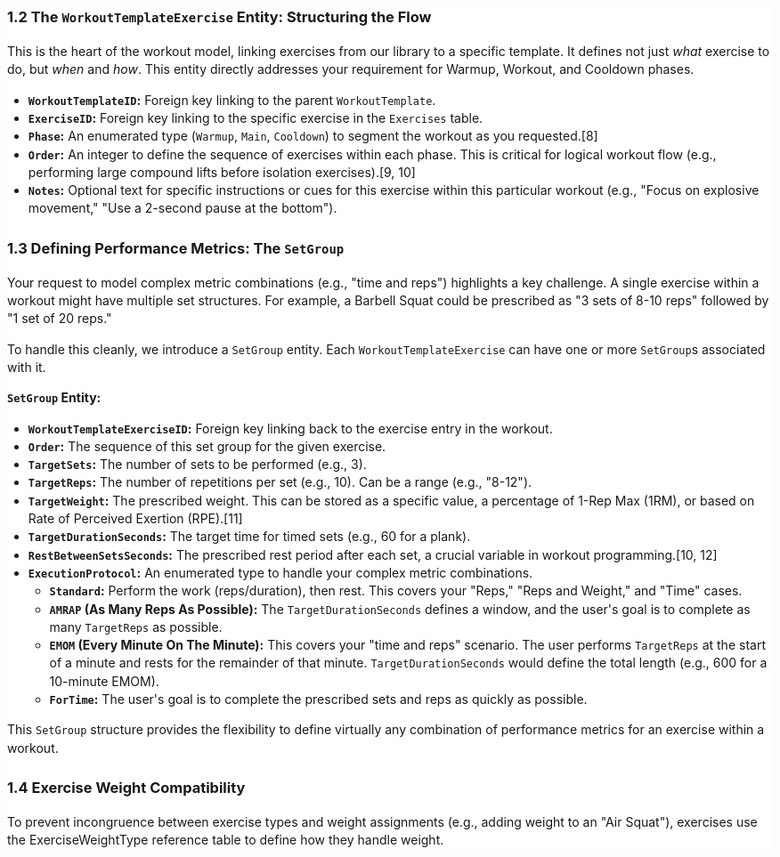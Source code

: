 ### 1.2 The `WorkoutTemplateExercise` Entity: Structuring the Flow

This is the heart of the workout model, linking exercises from our library to a specific template. It defines not just *what* exercise to do, but *when* and *how*. This entity directly addresses your requirement for Warmup, Workout, and Cooldown phases.

*   **`WorkoutTemplateID`:** Foreign key linking to the parent `WorkoutTemplate`.
*   **`ExerciseID`:** Foreign key linking to the specific exercise in the `Exercises` table.
*   **`Phase`:** An enumerated type (`Warmup`, `Main`, `Cooldown`) to segment the workout as you requested.[8]
*   **`Order`:** An integer to define the sequence of exercises within each phase. This is critical for logical workout flow (e.g., performing large compound lifts before isolation exercises).[9, 10]
*   **`Notes`:** Optional text for specific instructions or cues for this exercise within this particular workout (e.g., "Focus on explosive movement," "Use a 2-second pause at the bottom").

### 1.3 Defining Performance Metrics: The `SetGroup`

Your request to model complex metric combinations (e.g., "time and reps") highlights a key challenge. A single exercise within a workout might have multiple set structures. For example, a Barbell Squat could be prescribed as "3 sets of 8-10 reps" followed by "1 set of 20 reps."

To handle this cleanly, we introduce a `SetGroup` entity. Each `WorkoutTemplateExercise` can have one or more `SetGroup`s associated with it.

**`SetGroup` Entity:**
*   **`WorkoutTemplateExerciseID`:** Foreign key linking back to the exercise entry in the workout.
*   **`Order`:** The sequence of this set group for the given exercise.
*   **`TargetSets`:** The number of sets to be performed (e.g., 3).
*   **`TargetReps`:** The number of repetitions per set (e.g., 10). Can be a range (e.g., "8-12").
*   **`TargetWeight`:** The prescribed weight. This can be stored as a specific value, a percentage of 1-Rep Max (1RM), or based on Rate of Perceived Exertion (RPE).[11]
*   **`TargetDurationSeconds`:** The target time for timed sets (e.g., 60 for a plank).
*   **`RestBetweenSetsSeconds`:** The prescribed rest period after each set, a crucial variable in workout programming.[10, 12]
*   **`ExecutionProtocol`:** An enumerated type to handle your complex metric combinations.
    *   **`Standard`:** Perform the work (reps/duration), then rest. This covers your "Reps," "Reps and Weight," and "Time" cases.
    *   **`AMRAP` (As Many Reps As Possible):** The `TargetDurationSeconds` defines a window, and the user's goal is to complete as many `TargetReps` as possible.
    *   **`EMOM` (Every Minute On The Minute):** This covers your "time and reps" scenario. The user performs `TargetReps` at the start of a minute and rests for the remainder of that minute. `TargetDurationSeconds` would define the total length (e.g., 600 for a 10-minute EMOM).
    *   **`ForTime`:** The user's goal is to complete the prescribed sets and reps as quickly as possible.

This `SetGroup` structure provides the flexibility to define virtually any combination of performance metrics for an exercise within a workout.

### 1.4 Exercise Weight Compatibility

To prevent incongruence between exercise types and weight assignments (e.g., adding weight to an "Air Squat"), exercises use the ExerciseWeightType reference table to define how they handle weight.
